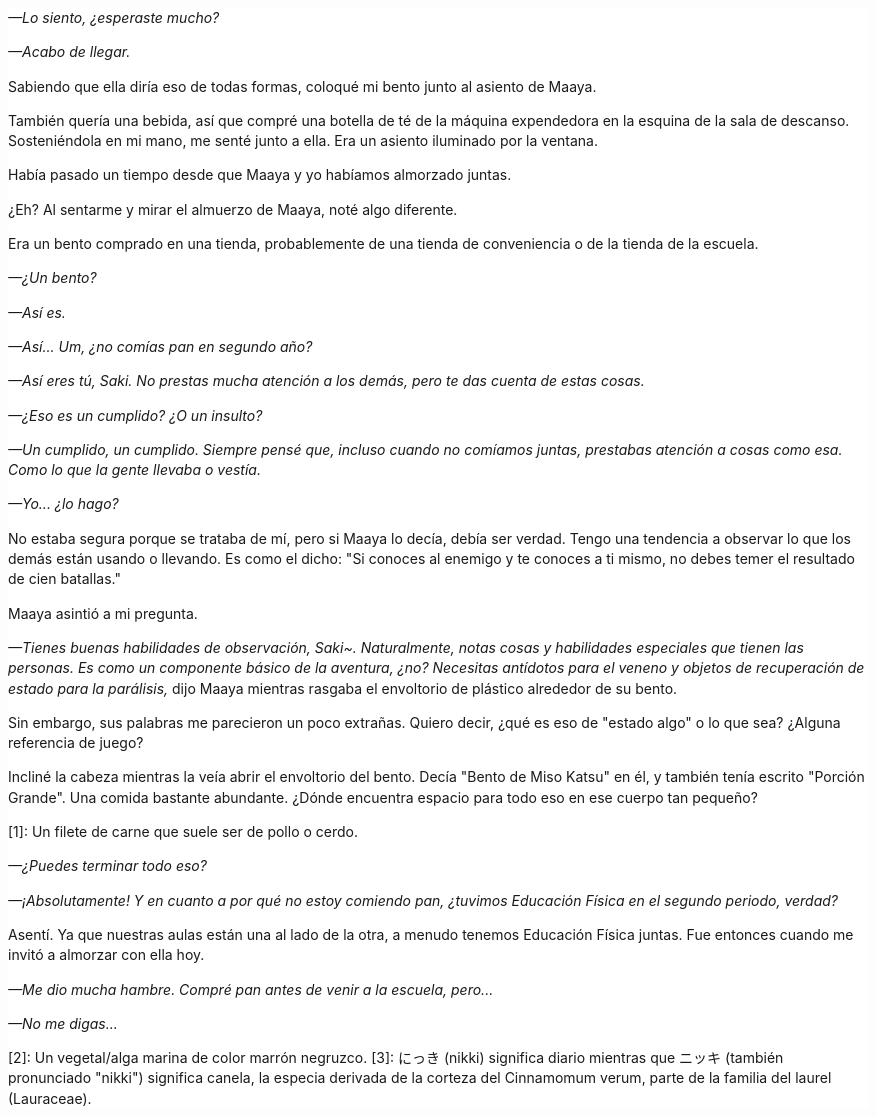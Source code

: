 *—Lo siento, ¿esperaste mucho?*

*—Acabo de llegar.*

Sabiendo que ella diría eso de todas formas, coloqué mi bento junto al asiento de Maaya.

También quería una bebida, así que compré una botella de té de la máquina expendedora en la esquina de la sala de descanso. Sosteniéndola en mi mano, me senté junto a ella. Era un asiento iluminado por la ventana.

Había pasado un tiempo desde que Maaya y yo habíamos almorzado juntas.

¿Eh? Al sentarme y mirar el almuerzo de Maaya, noté algo diferente.

Era un bento comprado en una tienda, probablemente de una tienda de conveniencia o de la tienda de la escuela.

*—¿Un bento?*

*—Así es.*

*—Así... Um, ¿no comías pan en segundo año?*

*—Así eres tú, Saki. No prestas mucha atención a los demás, pero te das cuenta de estas cosas.*

*—¿Eso es un cumplido? ¿O un insulto?*

*—Un cumplido, un cumplido. Siempre pensé que, incluso cuando no comíamos juntas, prestabas atención a cosas como esa. Como lo que la gente llevaba o vestía.*

*—Yo... ¿lo hago?*

No estaba segura porque se trataba de mí, pero si Maaya lo decía, debía ser verdad. Tengo una tendencia a observar lo que los demás están usando o llevando. Es como el dicho: "Si conoces al enemigo y te conoces a ti mismo, no debes temer el resultado de cien batallas."

Maaya asintió a mi pregunta.

*—Tienes buenas habilidades de observación, Saki~. Naturalmente, notas cosas y habilidades especiales que tienen las personas. Es como un componente básico de la aventura, ¿no? Necesitas antídotos para el veneno y objetos de recuperación de estado para la parálisis,* dijo Maaya mientras rasgaba el envoltorio de plástico alrededor de su bento.

Sin embargo, sus palabras me parecieron un poco extrañas. Quiero decir, ¿qué es eso de "estado algo" o lo que sea? ¿Alguna referencia de juego?

Incliné la cabeza mientras la veía abrir el envoltorio del bento. Decía "Bento de Miso Katsu" en él, y también tenía escrito "Porción Grande". Una comida bastante abundante. ¿Dónde encuentra espacio para todo eso en ese cuerpo tan pequeño?

[1]: Un filete de carne que suele ser de pollo o cerdo.

*—¿Puedes terminar todo eso?*

*—¡Absolutamente! Y en cuanto a por qué no estoy comiendo pan, ¿tuvimos Educación Física en el segundo periodo, verdad?*

Asentí. Ya que nuestras aulas están una al lado de la otra, a menudo tenemos Educación Física juntas. Fue entonces cuando me invitó a almorzar con ella hoy.

*—Me dio mucha hambre. Compré pan antes de venir a la escuela, pero...*

*—No me digas...*


[2]: Un vegetal/alga marina de color marrón negruzco.
[3]: にっき (nikki) significa diario mientras que ニッキ (también pronunciado "nikki") significa canela, la especia derivada de la corteza del Cinnamomum verum, parte de la familia del laurel (Lauraceae).  